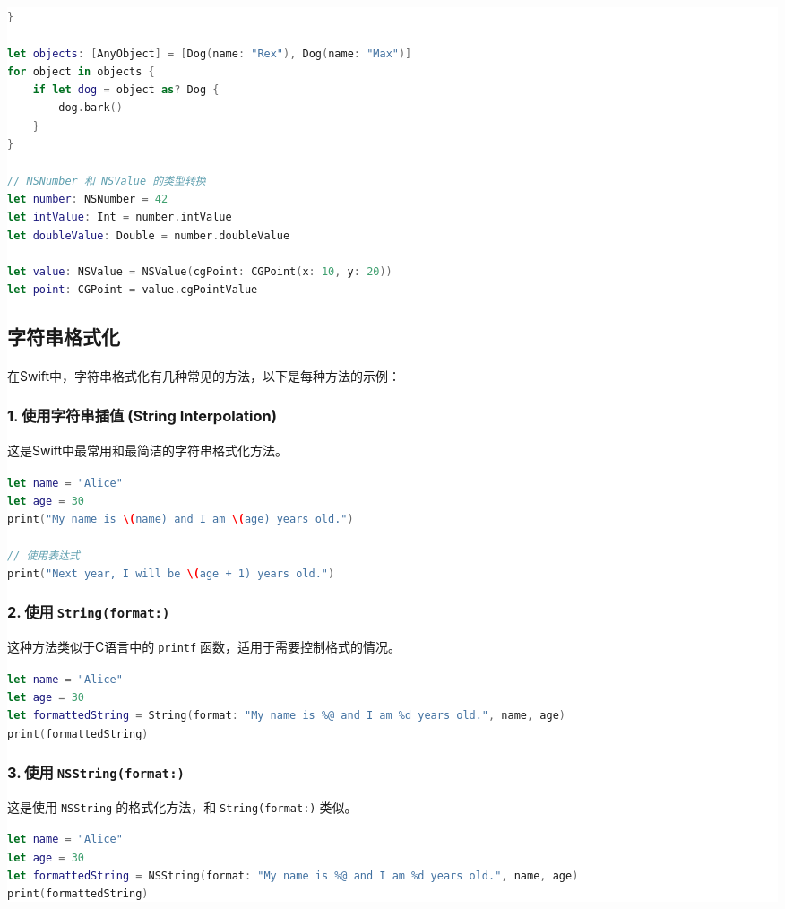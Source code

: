 ```swift
}

let objects: [AnyObject] = [Dog(name: "Rex"), Dog(name: "Max")]
for object in objects {
    if let dog = object as? Dog {
        dog.bark()
    }
}

// NSNumber 和 NSValue 的类型转换
let number: NSNumber = 42
let intValue: Int = number.intValue
let doubleValue: Double = number.doubleValue

let value: NSValue = NSValue(cgPoint: CGPoint(x: 10, y: 20))
let point: CGPoint = value.cgPointValue
```

## 字符串格式化

在Swift中，字符串格式化有几种常见的方法，以下是每种方法的示例：

### 1. 使用字符串插值 (String Interpolation)
这是Swift中最常用和最简洁的字符串格式化方法。

```swift
let name = "Alice"
let age = 30
print("My name is \(name) and I am \(age) years old.")

// 使用表达式
print("Next year, I will be \(age + 1) years old.")
```

### 2. 使用 `String(format:)`
这种方法类似于C语言中的 `printf` 函数，适用于需要控制格式的情况。

```swift
let name = "Alice"
let age = 30
let formattedString = String(format: "My name is %@ and I am %d years old.", name, age)
print(formattedString)
```

### 3. 使用 `NSString(format:)`
这是使用 `NSString` 的格式化方法，和 `String(format:)` 类似。

```swift
let name = "Alice"
let age = 30
let formattedString = NSString(format: "My name is %@ and I am %d years old.", name, age)
print(formattedString)
```
